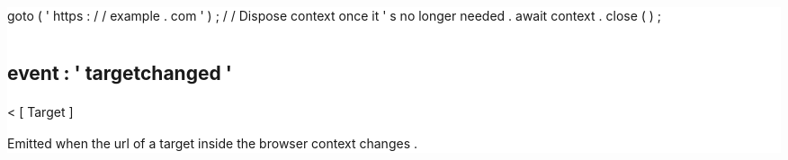 goto
(
'
https
:
/
/
example
.
com
'
)
;
/
/
Dispose
context
once
it
'
s
no
longer
needed
.
await
context
.
close
(
)
;
#
#
#
#
event
:
'
targetchanged
'
-
<
[
Target
]
>
Emitted
when
the
url
of
a
target
inside
the
browser
context
changes
.
#
#
#
#